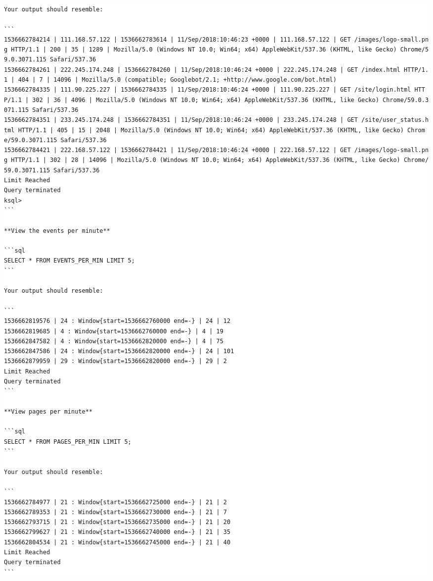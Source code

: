     Your output should resemble:

    ```
    1536662784214 | 111.168.57.122 | 1536662783614 | 11/Sep/2018:10:46:23 +0000 | 111.168.57.122 | GET /images/logo-small.png HTTP/1.1 | 200 | 35 | 1289 | Mozilla/5.0 (Windows NT 10.0; Win64; x64) AppleWebKit/537.36 (KHTML, like Gecko) Chrome/59.0.3071.115 Safari/537.36
    1536662784261 | 222.245.174.248 | 1536662784260 | 11/Sep/2018:10:46:24 +0000 | 222.245.174.248 | GET /index.html HTTP/1.1 | 404 | 7 | 14096 | Mozilla/5.0 (compatible; Googlebot/2.1; +http://www.google.com/bot.html)
    1536662784335 | 111.90.225.227 | 1536662784335 | 11/Sep/2018:10:46:24 +0000 | 111.90.225.227 | GET /site/login.html HTTP/1.1 | 302 | 36 | 4096 | Mozilla/5.0 (Windows NT 10.0; Win64; x64) AppleWebKit/537.36 (KHTML, like Gecko) Chrome/59.0.3071.115 Safari/537.36
    1536662784351 | 233.245.174.248 | 1536662784351 | 11/Sep/2018:10:46:24 +0000 | 233.245.174.248 | GET /site/user_status.html HTTP/1.1 | 405 | 15 | 2048 | Mozilla/5.0 (Windows NT 10.0; Win64; x64) AppleWebKit/537.36 (KHTML, like Gecko) Chrome/59.0.3071.115 Safari/537.36
    1536662784421 | 222.168.57.122 | 1536662784421 | 11/Sep/2018:10:46:24 +0000 | 222.168.57.122 | GET /images/logo-small.png HTTP/1.1 | 302 | 28 | 14096 | Mozilla/5.0 (Windows NT 10.0; Win64; x64) AppleWebKit/537.36 (KHTML, like Gecko) Chrome/59.0.3071.115 Safari/537.36
    Limit Reached
    Query terminated
    ksql>
    ```

    **View the events per minute**

    ```sql
    SELECT * FROM EVENTS_PER_MIN LIMIT 5;
    ```

    Your output should resemble:

    ```
    1536662819576 | 24 : Window{start=1536662760000 end=-} | 24 | 12
    1536662819685 | 4 : Window{start=1536662760000 end=-} | 4 | 19
    1536662847582 | 4 : Window{start=1536662820000 end=-} | 4 | 75
    1536662847586 | 24 : Window{start=1536662820000 end=-} | 24 | 101
    1536662879959 | 29 : Window{start=1536662820000 end=-} | 29 | 2
    Limit Reached
    Query terminated
    ```

    **View pages per minute**

    ```sql
    SELECT * FROM PAGES_PER_MIN LIMIT 5;
    ```

    Your output should resemble:

    ```
    1536662784977 | 21 : Window{start=1536662725000 end=-} | 21 | 2
    1536662789353 | 21 : Window{start=1536662730000 end=-} | 21 | 7
    1536662793715 | 21 : Window{start=1536662735000 end=-} | 21 | 20
    1536662799627 | 21 : Window{start=1536662740000 end=-} | 21 | 35
    1536662804534 | 21 : Window{start=1536662745000 end=-} | 21 | 40
    Limit Reached
    Query terminated
    ```
